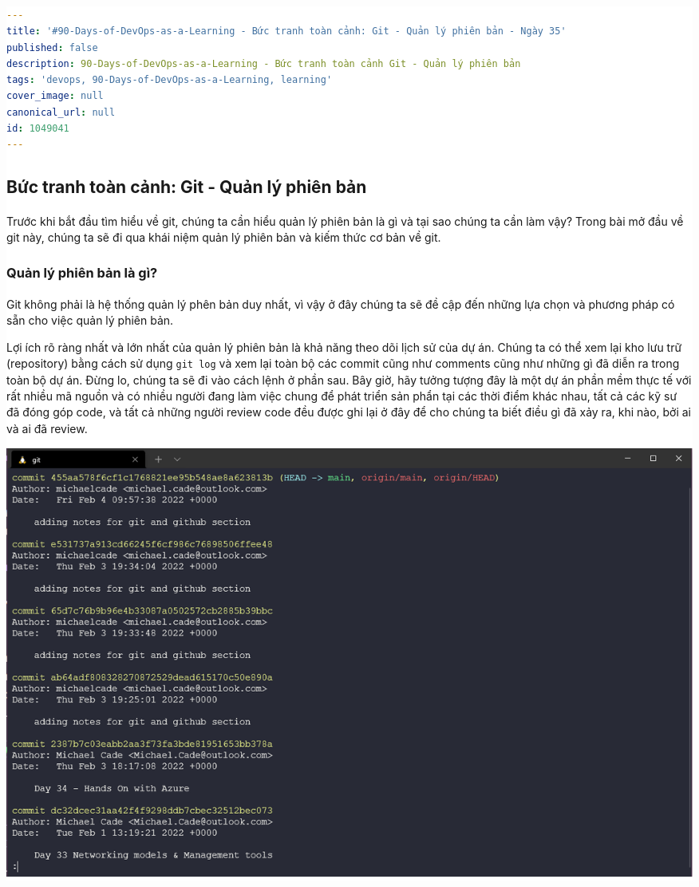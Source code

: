 ```yaml
---
title: '#90-Days-of-DevOps-as-a-Learning - Bức tranh toàn cảnh: Git - Quản lý phiên bản - Ngày 35'
published: false
description: 90-Days-of-DevOps-as-a-Learning - Bức tranh toàn cảnh Git - Quản lý phiên bản
tags: 'devops, 90-Days-of-DevOps-as-a-Learning, learning'
cover_image: null
canonical_url: null
id: 1049041
---
```


## Bức tranh toàn cảnh: Git - Quản lý phiên bản

Trước khi bắt đầu tìm hiểu về git, chúng ta cần hiểu quản lý phiên bản là gì và tại sao chúng ta cần làm vậy? Trong bài mở đầu về git này, chúng ta sẽ đi qua khái niệm quản lý phiên bản và kiếm thức cơ bản về git.

### Quản lý phiên bản là gì?

Git không phải là hệ thống quản lý phên bản duy nhất, vì vậy ở đây chúng ta sẽ đề cập đến những lựa chọn và phương pháp có sẵn cho việc quản lý phiên bản.

Lợi ích rõ ràng nhất và lớn nhất của quản lý phiên bản là khả năng theo dõi lịch sử của dự án. Chúng ta có thể xem lại kho lưu trữ (repository) bằng cách sử dụng `git log` và xem lại toàn bộ các commit cũng như comments cũng như những gì đã diễn ra trong toàn bộ dự án. Đừng lo, chúng ta sẽ đi vào cách lệnh ở phần sau. Bây giờ, hãy tưởng tượng đây là một dự án phần mềm thực tế với rất nhiều mã nguồn và có nhiều người đang làm việc chung để phát triển sản phẩn tại các thời điểm khác nhau, tất cả các kỹ sư đã đóng góp code, và tất cả những người review code đều được ghi lại ở đây để cho chúng ta biết điều gì đã xảy ra, khi nào, bởi ai và ai đã review.

![](../../Days/Images/Day35_Git1.png)
